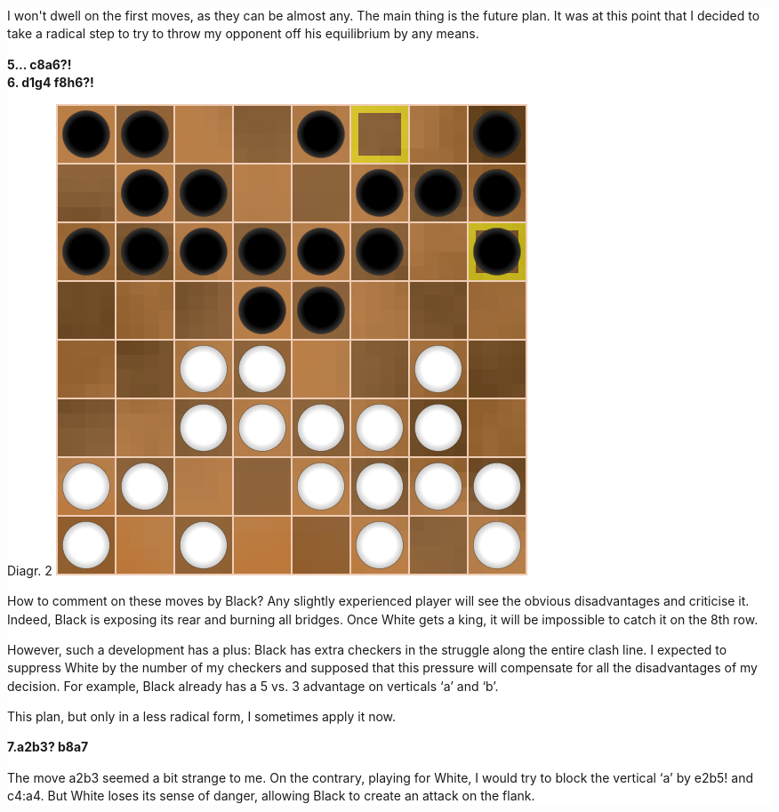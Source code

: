 I won't dwell on the first moves, as they can be almost any. The main thing is the future plan.
It was at this point that I decided to take a radical step to try to throw my opponent off his equilibrium by any means.  

**5...    c8a6?!**  
**6. d1g4	f8h6?!**

Diagr. 2
![Diagram 2](chapters/Game02/LargeDiagram-002-12.png)


How to comment on these moves by Black? Any slightly experienced player will see the obvious disadvantages and criticise it. Indeed, Black is exposing its rear and burning all bridges. Once White gets a king, it will be impossible to catch it on the 8th row.  

However, such a development has a plus: Black has extra checkers in the struggle along the entire clash line. I expected to suppress White by the number of my checkers and supposed that this pressure will compensate for all the disadvantages of my decision. For example, Black already has a 5 vs. 3 advantage on verticals ‘a’ and ‘b’.  

This plan, but only in a less radical form, I sometimes apply it now.


**7.a2b3?	b8a7**

The move a2b3 seemed a bit strange to me. On the contrary, playing for White, I would try to block the vertical ‘a’ by e2b5! and c4:a4. But White loses its sense of danger, allowing Black to create an attack on the flank.
